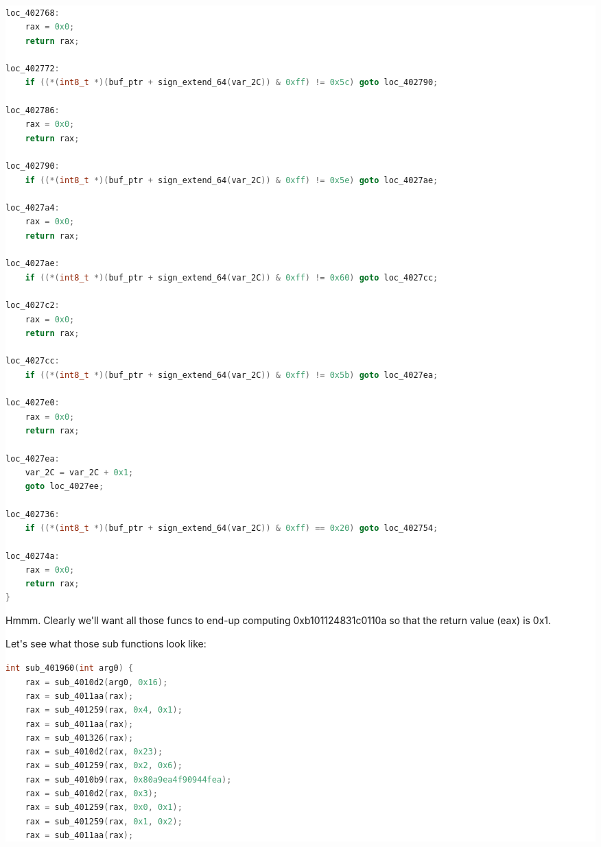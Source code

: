 ```c
loc_402768:
    rax = 0x0;
    return rax;

loc_402772:
    if ((*(int8_t *)(buf_ptr + sign_extend_64(var_2C)) & 0xff) != 0x5c) goto loc_402790;

loc_402786:
    rax = 0x0;
    return rax;

loc_402790:
    if ((*(int8_t *)(buf_ptr + sign_extend_64(var_2C)) & 0xff) != 0x5e) goto loc_4027ae;

loc_4027a4:
    rax = 0x0;
    return rax;

loc_4027ae:
    if ((*(int8_t *)(buf_ptr + sign_extend_64(var_2C)) & 0xff) != 0x60) goto loc_4027cc;

loc_4027c2:
    rax = 0x0;
    return rax;

loc_4027cc:
    if ((*(int8_t *)(buf_ptr + sign_extend_64(var_2C)) & 0xff) != 0x5b) goto loc_4027ea;

loc_4027e0:
    rax = 0x0;
    return rax;

loc_4027ea:
    var_2C = var_2C + 0x1;
    goto loc_4027ee;

loc_402736:
    if ((*(int8_t *)(buf_ptr + sign_extend_64(var_2C)) & 0xff) == 0x20) goto loc_402754;

loc_40274a:
    rax = 0x0;
    return rax;
}
```

Hmmm. Clearly we'll want all those funcs to end-up computing 0xb101124831c0110a
so that the return value (eax) is 0x1.

Let's see what those sub functions look like:

```c
int sub_401960(int arg0) {
    rax = sub_4010d2(arg0, 0x16);
    rax = sub_4011aa(rax);
    rax = sub_401259(rax, 0x4, 0x1);
    rax = sub_4011aa(rax);
    rax = sub_401326(rax);
    rax = sub_4010d2(rax, 0x23);
    rax = sub_401259(rax, 0x2, 0x6);
    rax = sub_4010b9(rax, 0x80a9ea4f90944fea);
    rax = sub_4010d2(rax, 0x3);
    rax = sub_401259(rax, 0x0, 0x1);
    rax = sub_401259(rax, 0x1, 0x2);
    rax = sub_4011aa(rax);
```